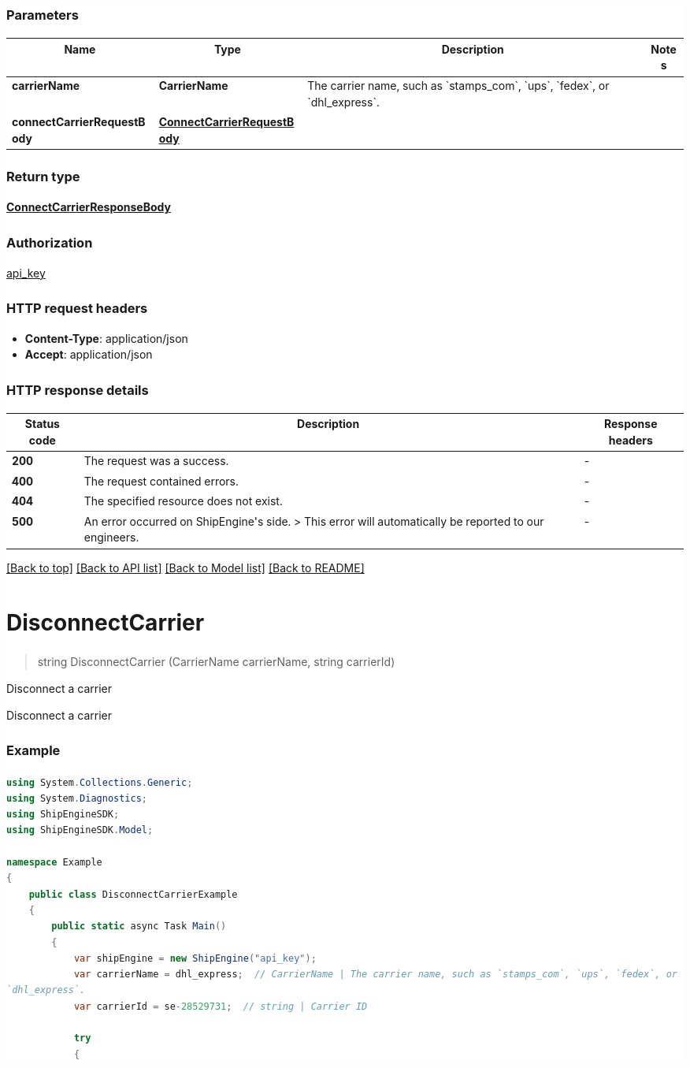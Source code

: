 ### Parameters

| Name | Type | Description | Notes |
|------|------|-------------|-------|
| **carrierName** | **CarrierName** | The carrier name, such as &#x60;stamps_com&#x60;, &#x60;ups&#x60;, &#x60;fedex&#x60;, or &#x60;dhl_express&#x60;. |  |
| **connectCarrierRequestBody** | [**ConnectCarrierRequestBody**](ConnectCarrierRequestBody.md) |  |  |

### Return type

[**ConnectCarrierResponseBody**](ConnectCarrierResponseBody.md)

### Authorization

[api_key](../README.md#api_key)

### HTTP request headers

 - **Content-Type**: application/json
 - **Accept**: application/json


### HTTP response details
| Status code | Description | Response headers |
|-------------|-------------|------------------|
| **200** | The request was a success. |  -  |
| **400** | The request contained errors. |  -  |
| **404** | The specified resource does not exist. |  -  |
| **500** | An error occurred on ShipEngine&#39;s side.  &gt; This error will automatically be reported to our engineers.  |  -  |

[[Back to top]](#) [[Back to API list]](../README.md#documentation-for-api-endpoints) [[Back to Model list]](../README.md#documentation-for-models) [[Back to README]](../README.md)

<a id="disconnectcarrier"></a>
# **DisconnectCarrier**
> string DisconnectCarrier (CarrierName carrierName, string carrierId)

Disconnect a carrier

Disconnect a carrier

### Example
```csharp
using System.Collections.Generic;
using System.Diagnostics;
using ShipEngineSDK;
using ShipEngineSDK.Model;

namespace Example
{
    public class DisconnectCarrierExample
    {
        public static async Task Main()
        {
            var shipEngine = new ShipEngine("api_key");
            var carrierName = dhl_express;  // CarrierName | The carrier name, such as `stamps_com`, `ups`, `fedex`, or `dhl_express`.
            var carrierId = se-28529731;  // string | Carrier ID

            try
            {
```